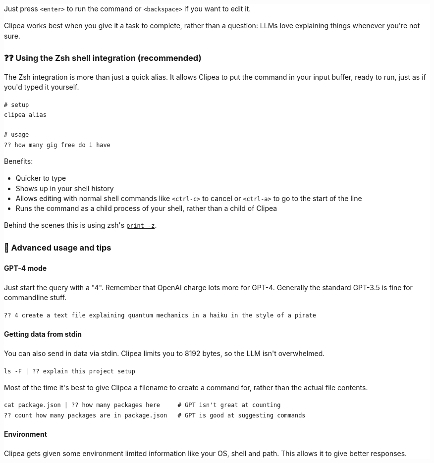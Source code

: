 Just press `<enter>` to run the command or `<backspace>` if you want to edit it.

Clipea works best when you give it a task to complete, rather than a question: LLMs love explaining things whenever you're not sure.

### ❓❓ Using the Zsh shell integration (recommended)

The Zsh integration is more than just a quick alias.
It allows Clipea to put the command in your input buffer, ready to run, just as if you'd typed it yourself.

    # setup
    clipea alias

    # usage
    ?? how many gig free do i have

Benefits:

* Quicker to type
* Shows up in your shell history
* Allows editing with normal shell commands like `<ctrl-c>` to cancel or `<ctrl-a>` to go to the start of the line
* Runs the command as a child process of your shell, rather than a child of Clipea

Behind the scenes this is using zsh's [`print -z`](https://gist.github.com/YumaInaura/2a1a915b848728b34eacf4e674ca61eb#print--z).

### 🧙 Advanced usage and tips

#### GPT-4 mode

Just start the query with a "4". Remember that OpenAI charge lots more for GPT-4.
Generally the standard GPT-3.5 is fine for commandline stuff.

    ?? 4 create a text file explaining quantum mechanics in a haiku in the style of a pirate

#### Getting data from stdin

You can also send in data via stdin. Clipea limits you to 8192 bytes, so the LLM isn't overwhelmed.

    ls -F | ?? explain this project setup

Most of the time it's best to give Clipea a filename to create a command for, rather than the actual file contents.

    cat package.json | ?? how many packages here     # GPT isn't great at counting
    ?? count how many packages are in package.json   # GPT is good at suggesting commands

#### Environment

Clipea gets given some environment limited information like your OS, shell and path.
This allows it to give better responses.
